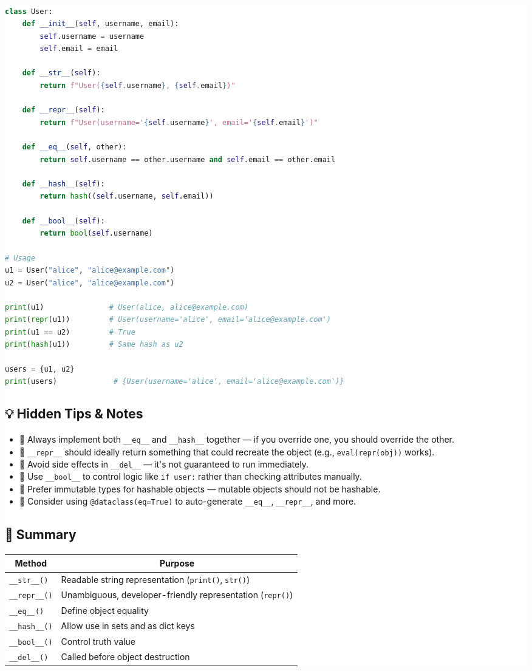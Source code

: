 ```python
class User:
    def __init__(self, username, email):
        self.username = username
        self.email = email

    def __str__(self):
        return f"User({self.username}, {self.email})"

    def __repr__(self):
        return f"User(username='{self.username}', email='{self.email}')"

    def __eq__(self, other):
        return self.username == other.username and self.email == other.email

    def __hash__(self):
        return hash((self.username, self.email))

    def __bool__(self):
        return bool(self.username)

# Usage
u1 = User("alice", "alice@example.com")
u2 = User("alice", "alice@example.com")

print(u1)               # User(alice, alice@example.com)
print(repr(u1))         # User(username='alice', email='alice@example.com')
print(u1 == u2)         # True
print(hash(u1))         # Same hash as u2

users = {u1, u2}
print(users)             # {User(username='alice', email='alice@example.com')}
```



## 💡 Hidden Tips & Notes

- 🧩 Always implement both `__eq__` and `__hash__` together — if you override one, you should override the other.
- 📝 `__repr__` should ideally return something that could recreate the object (e.g., `eval(repr(obj))` works).
- 🧱 Avoid side effects in `__del__` — it's not guaranteed to run immediately.
- 🧵 Use `__bool__` to control logic like `if user:` rather than checking attributes manually.
- 🧠 Prefer immutable types for hashable objects — mutable objects should not be hashable.
- 🧹 Consider using `@dataclass(eq=True)` to auto-generate `__eq__`, `__repr__`, and more.



## 📌 Summary

| Method | Purpose |
|--------|---------|
| `__str__()` | Readable string representation (`print()`, `str()`) |
| `__repr__()` | Unambiguous, developer-friendly representation (`repr()`) |
| `__eq__()` | Define object equality |
| `__hash__()` | Allow use in sets and as dict keys |
| `__bool__()` | Control truth value |
| `__del__()` | Called before object destruction |

